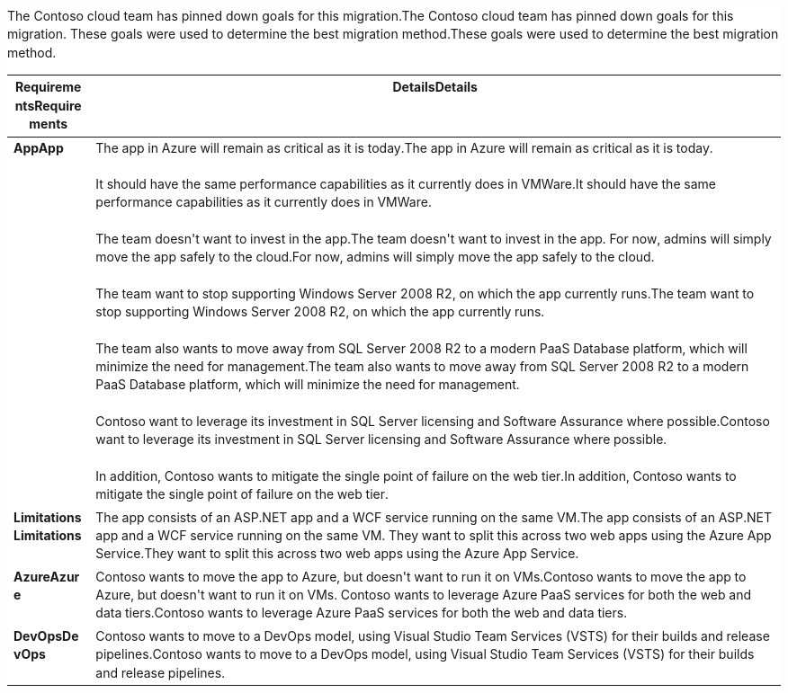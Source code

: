 <span data-ttu-id="2fce9-172">The Contoso cloud team has pinned down goals for this migration.</span><span class="sxs-lookup"><span data-stu-id="2fce9-172">The Contoso cloud team has pinned down goals for this migration.</span></span> <span data-ttu-id="2fce9-173">These goals were used to determine the best migration method.</span><span class="sxs-lookup"><span data-stu-id="2fce9-173">These goals were used to determine the best migration method.</span></span>

<span data-ttu-id="2fce9-174">**Requirements**</span><span class="sxs-lookup"><span data-stu-id="2fce9-174">**Requirements**</span></span> | <span data-ttu-id="2fce9-175">**Details**</span><span class="sxs-lookup"><span data-stu-id="2fce9-175">**Details**</span></span>
--- | --- 
<span data-ttu-id="2fce9-176">**App**</span><span class="sxs-lookup"><span data-stu-id="2fce9-176">**App**</span></span> | <span data-ttu-id="2fce9-177">The app in Azure will remain as critical as it is today.</span><span class="sxs-lookup"><span data-stu-id="2fce9-177">The app in Azure will remain as critical as it is today.</span></span><br/><br/> <span data-ttu-id="2fce9-178">It should have the same performance capabilities as it currently does in VMWare.</span><span class="sxs-lookup"><span data-stu-id="2fce9-178">It should have the same performance capabilities as it currently does in VMWare.</span></span><br/><br/> <span data-ttu-id="2fce9-179">The team doesn't want to invest in the app.</span><span class="sxs-lookup"><span data-stu-id="2fce9-179">The team doesn't want to invest in the app.</span></span> <span data-ttu-id="2fce9-180">For now, admins will simply move the app safely to the cloud.</span><span class="sxs-lookup"><span data-stu-id="2fce9-180">For now, admins will simply move the app safely to the cloud.</span></span><br/><br/> <span data-ttu-id="2fce9-181">The team want to stop supporting Windows Server 2008 R2, on which the app currently runs.</span><span class="sxs-lookup"><span data-stu-id="2fce9-181">The team want to stop supporting Windows Server 2008 R2, on which the app currently runs.</span></span><br/><br/> <span data-ttu-id="2fce9-182">The team also wants to move away from SQL Server 2008 R2 to a modern PaaS Database platform, which will minimize the need for management.</span><span class="sxs-lookup"><span data-stu-id="2fce9-182">The team also wants to move away from SQL Server 2008 R2 to a modern PaaS Database platform, which will minimize the need for management.</span></span><br/><br/> <span data-ttu-id="2fce9-183">Contoso want to leverage its investment in SQL Server licensing and Software Assurance where possible.</span><span class="sxs-lookup"><span data-stu-id="2fce9-183">Contoso want to leverage its investment in SQL Server licensing and Software Assurance where possible.</span></span><br/><br/> <span data-ttu-id="2fce9-184">In addition, Contoso wants to mitigate the single point of failure on the web tier.</span><span class="sxs-lookup"><span data-stu-id="2fce9-184">In addition, Contoso wants to mitigate the single point of failure on the web tier.</span></span>
<span data-ttu-id="2fce9-185">**Limitations**</span><span class="sxs-lookup"><span data-stu-id="2fce9-185">**Limitations**</span></span> | <span data-ttu-id="2fce9-186">The app consists of an ASP.NET app and a WCF service running on the same VM.</span><span class="sxs-lookup"><span data-stu-id="2fce9-186">The app consists of an ASP.NET app and a WCF service running on the same VM.</span></span> <span data-ttu-id="2fce9-187">They want to split this across two web apps using the Azure App Service.</span><span class="sxs-lookup"><span data-stu-id="2fce9-187">They want to split this across two web apps using the Azure App Service.</span></span> 
<span data-ttu-id="2fce9-188">**Azure**</span><span class="sxs-lookup"><span data-stu-id="2fce9-188">**Azure**</span></span> | <span data-ttu-id="2fce9-189">Contoso wants to move the app to Azure, but doesn't want to run it on VMs.</span><span class="sxs-lookup"><span data-stu-id="2fce9-189">Contoso wants to move the app to Azure, but doesn't want to run it on VMs.</span></span> <span data-ttu-id="2fce9-190">Contoso wants to leverage Azure PaaS services for both the web and data tiers.</span><span class="sxs-lookup"><span data-stu-id="2fce9-190">Contoso wants to leverage Azure PaaS services for both the web and data tiers.</span></span> 
<span data-ttu-id="2fce9-191">**DevOps**</span><span class="sxs-lookup"><span data-stu-id="2fce9-191">**DevOps**</span></span> | <span data-ttu-id="2fce9-192">Contoso wants to move to a DevOps model, using Visual Studio Team Services (VSTS) for their builds and release pipelines.</span><span class="sxs-lookup"><span data-stu-id="2fce9-192">Contoso wants to move to a DevOps model, using Visual Studio Team Services (VSTS) for their builds and release pipelines.</span></span>
